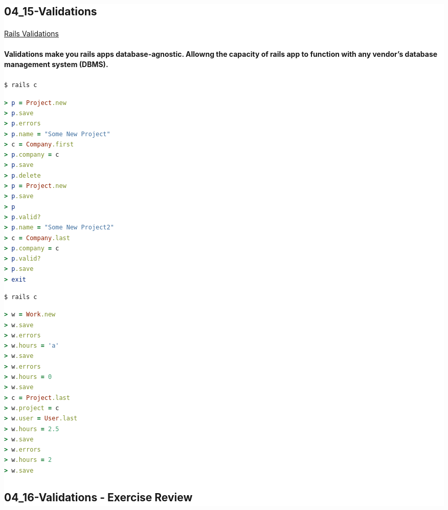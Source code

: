 ## 04_15-Validations

[Rails Validations](guides.rubyonrails.org/action_record_validations.html)

#### Validations make you rails apps database-agnostic. Allowng the capacity of rails app to function with any vendor’s database management system (DBMS).

```bash
$ rails c
```

```ruby 
> p = Project.new
> p.save
> p.errors
> p.name = "Some New Project"
> c = Company.first
> p.company = c
> p.save
> p.delete
> p = Project.new
> p.save
> p
> p.valid?
> p.name = "Some New Project2"
> c = Company.last
> p.company = c
> p.valid?
> p.save
> exit
```

```bash
$ rails c
```

```ruby 
> w = Work.new
> w.save
> w.errors
> w.hours = 'a'
> w.save
> w.errors
> w.hours = 0
> w.save
> c = Project.last
> w.project = c
> w.user = User.last
> w.hours = 2.5
> w.save
> w.errors
> w.hours = 2
> w.save
```
## 04_16-Validations - Exercise Review
